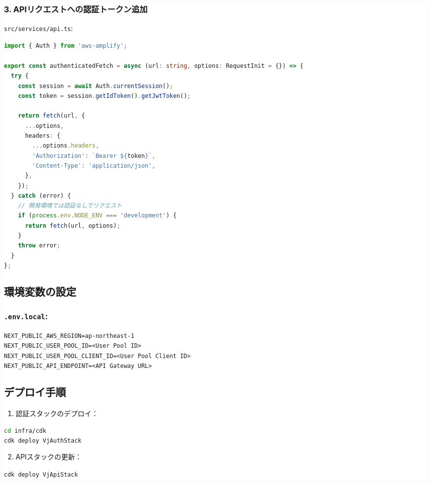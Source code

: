 
### 3. APIリクエストへの認証トークン追加

`src/services/api.ts`:

```typescript
import { Auth } from 'aws-amplify';

export const authenticatedFetch = async (url: string, options: RequestInit = {}) => {
  try {
    const session = await Auth.currentSession();
    const token = session.getIdToken().getJwtToken();

    return fetch(url, {
      ...options,
      headers: {
        ...options.headers,
        'Authorization': `Bearer ${token}`,
        'Content-Type': 'application/json',
      },
    });
  } catch (error) {
    // 開発環境では認証なしでリクエスト
    if (process.env.NODE_ENV === 'development') {
      return fetch(url, options);
    }
    throw error;
  }
};
```

## 環境変数の設定

### `.env.local`:
```
NEXT_PUBLIC_AWS_REGION=ap-northeast-1
NEXT_PUBLIC_USER_POOL_ID=<User Pool ID>
NEXT_PUBLIC_USER_POOL_CLIENT_ID=<User Pool Client ID>
NEXT_PUBLIC_API_ENDPOINT=<API Gateway URL>
```

## デプロイ手順

1. 認証スタックのデプロイ：
```bash
cd infra/cdk
cdk deploy VjAuthStack
```

2. APIスタックの更新：
```bash
cdk deploy VjApiStack
```

